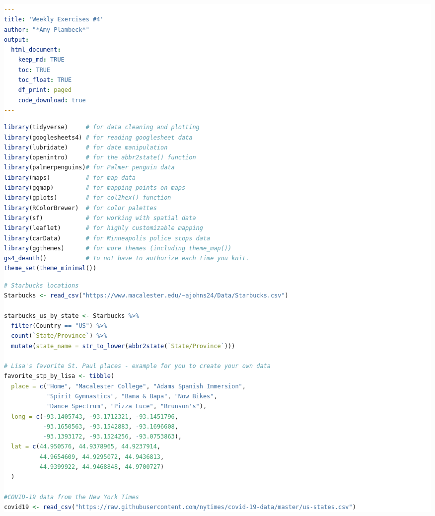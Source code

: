 ```yaml
---
title: 'Weekly Exercises #4'
author: "*Amy Plambeck*"
output: 
  html_document:
    keep_md: TRUE
    toc: TRUE
    toc_float: TRUE
    df_print: paged
    code_download: true
---
```






```r
library(tidyverse)     # for data cleaning and plotting
library(googlesheets4) # for reading googlesheet data
library(lubridate)     # for date manipulation
library(openintro)     # for the abbr2state() function
library(palmerpenguins)# for Palmer penguin data
library(maps)          # for map data
library(ggmap)         # for mapping points on maps
library(gplots)        # for col2hex() function
library(RColorBrewer)  # for color palettes
library(sf)            # for working with spatial data
library(leaflet)       # for highly customizable mapping
library(carData)       # for Minneapolis police stops data
library(ggthemes)      # for more themes (including theme_map())
gs4_deauth()           # To not have to authorize each time you knit.
theme_set(theme_minimal())
```


```r
# Starbucks locations
Starbucks <- read_csv("https://www.macalester.edu/~ajohns24/Data/Starbucks.csv")

starbucks_us_by_state <- Starbucks %>% 
  filter(Country == "US") %>% 
  count(`State/Province`) %>% 
  mutate(state_name = str_to_lower(abbr2state(`State/Province`))) 

# Lisa's favorite St. Paul places - example for you to create your own data
favorite_stp_by_lisa <- tibble(
  place = c("Home", "Macalester College", "Adams Spanish Immersion", 
            "Spirit Gymnastics", "Bama & Bapa", "Now Bikes",
            "Dance Spectrum", "Pizza Luce", "Brunson's"),
  long = c(-93.1405743, -93.1712321, -93.1451796, 
           -93.1650563, -93.1542883, -93.1696608, 
           -93.1393172, -93.1524256, -93.0753863),
  lat = c(44.950576, 44.9378965, 44.9237914,
          44.9654609, 44.9295072, 44.9436813, 
          44.9399922, 44.9468848, 44.9700727)
  )

#COVID-19 data from the New York Times
covid19 <- read_csv("https://raw.githubusercontent.com/nytimes/covid-19-data/master/us-states.csv")
```
